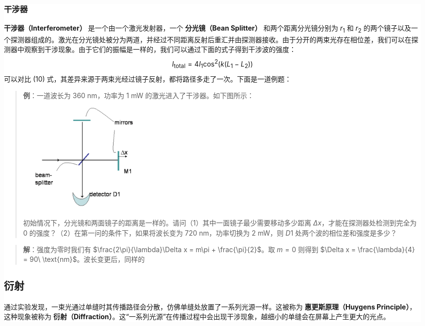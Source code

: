 ### 干涉器

**干涉器（Interferometer）** 是一个由一个激光发射器，一个 **分光镜（Bean Splitter）** 和两个距离分光镜分别为 $r_1$ 和 $r_2$ 的两个镜子以及一个探测器组成的。激光在分光镜处被分为两道，并经过不同距离反射后重汇并由探测器接收。由于分开的两束光存在相位差，我们可以在探测器中观察到干涉现象。由于它们的振幅是一样的，我们可以通过下面的式子得到干涉波的强度：
$$
I_\text{total} = 4I_1\cos^2(k(L_1 - L_2))
$$
可以对比 (10) 式，其差异来源于两束光经过镜子反射，都将路径多走了一次。下面是一道例题：

> **例**：一道波长为 $360\ \text{nm}$，功率为 $1\ \text{mW}$ 的激光进入了干涉器。如下图所示：
>
> <img src="graphs/qp-4.png" alt="qp-4" style="zoom:40%;" />
>
> 初始情况下，分光镜和两面镜子的距离是一样的。请问（1）其中一面镜子最少需要移动多少距离 $\Delta x$，才能在探测器处检测到完全为 $0$ 的强度？（2）在第一问的条件下，如果将波长变为 $720\ \text{nm}$，功率切换为 $2\ \text{mW}$，则 $D1$ 处两个波的相位差和强度是多少？

> **解**：强度为零时我们有 $\frac{2\pi}{\lambda}\Delta x = m\pi + \frac{\pi}{2}$。取 $m = 0$ 则得到 $\Delta x = \frac{\lambda}{4} = 90\ \text{nm}$。波长变更后，同样的

## 衍射

通过实验发现，一束光通过单缝时其传播路径会分散，仿佛单缝处放置了一系列光源一样。这被称为 **惠更斯原理（Huygens Principle）**，这种现象被称为 **衍射（Diffraction）**。这“一系列光源”在传播过程中会出现干涉现象，越细小的单缝会在屏幕上产生更大的光点。
